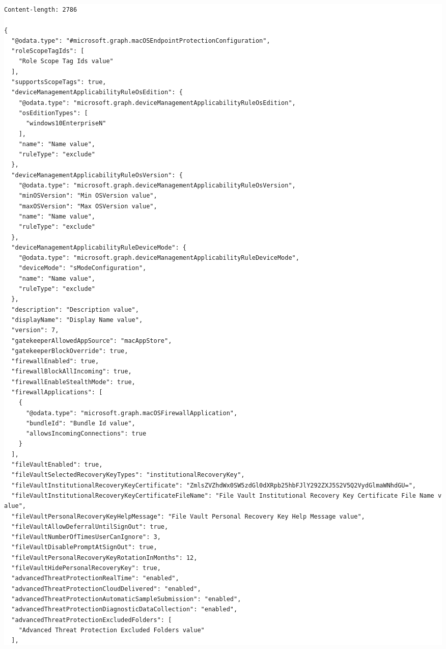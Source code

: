 ``` http
Content-length: 2786

{
  "@odata.type": "#microsoft.graph.macOSEndpointProtectionConfiguration",
  "roleScopeTagIds": [
    "Role Scope Tag Ids value"
  ],
  "supportsScopeTags": true,
  "deviceManagementApplicabilityRuleOsEdition": {
    "@odata.type": "microsoft.graph.deviceManagementApplicabilityRuleOsEdition",
    "osEditionTypes": [
      "windows10EnterpriseN"
    ],
    "name": "Name value",
    "ruleType": "exclude"
  },
  "deviceManagementApplicabilityRuleOsVersion": {
    "@odata.type": "microsoft.graph.deviceManagementApplicabilityRuleOsVersion",
    "minOSVersion": "Min OSVersion value",
    "maxOSVersion": "Max OSVersion value",
    "name": "Name value",
    "ruleType": "exclude"
  },
  "deviceManagementApplicabilityRuleDeviceMode": {
    "@odata.type": "microsoft.graph.deviceManagementApplicabilityRuleDeviceMode",
    "deviceMode": "sModeConfiguration",
    "name": "Name value",
    "ruleType": "exclude"
  },
  "description": "Description value",
  "displayName": "Display Name value",
  "version": 7,
  "gatekeeperAllowedAppSource": "macAppStore",
  "gatekeeperBlockOverride": true,
  "firewallEnabled": true,
  "firewallBlockAllIncoming": true,
  "firewallEnableStealthMode": true,
  "firewallApplications": [
    {
      "@odata.type": "microsoft.graph.macOSFirewallApplication",
      "bundleId": "Bundle Id value",
      "allowsIncomingConnections": true
    }
  ],
  "fileVaultEnabled": true,
  "fileVaultSelectedRecoveryKeyTypes": "institutionalRecoveryKey",
  "fileVaultInstitutionalRecoveryKeyCertificate": "ZmlsZVZhdWx0SW5zdGl0dXRpb25hbFJlY292ZXJ5S2V5Q2VydGlmaWNhdGU=",
  "fileVaultInstitutionalRecoveryKeyCertificateFileName": "File Vault Institutional Recovery Key Certificate File Name value",
  "fileVaultPersonalRecoveryKeyHelpMessage": "File Vault Personal Recovery Key Help Message value",
  "fileVaultAllowDeferralUntilSignOut": true,
  "fileVaultNumberOfTimesUserCanIgnore": 3,
  "fileVaultDisablePromptAtSignOut": true,
  "fileVaultPersonalRecoveryKeyRotationInMonths": 12,
  "fileVaultHidePersonalRecoveryKey": true,
  "advancedThreatProtectionRealTime": "enabled",
  "advancedThreatProtectionCloudDelivered": "enabled",
  "advancedThreatProtectionAutomaticSampleSubmission": "enabled",
  "advancedThreatProtectionDiagnosticDataCollection": "enabled",
  "advancedThreatProtectionExcludedFolders": [
    "Advanced Threat Protection Excluded Folders value"
  ],
```